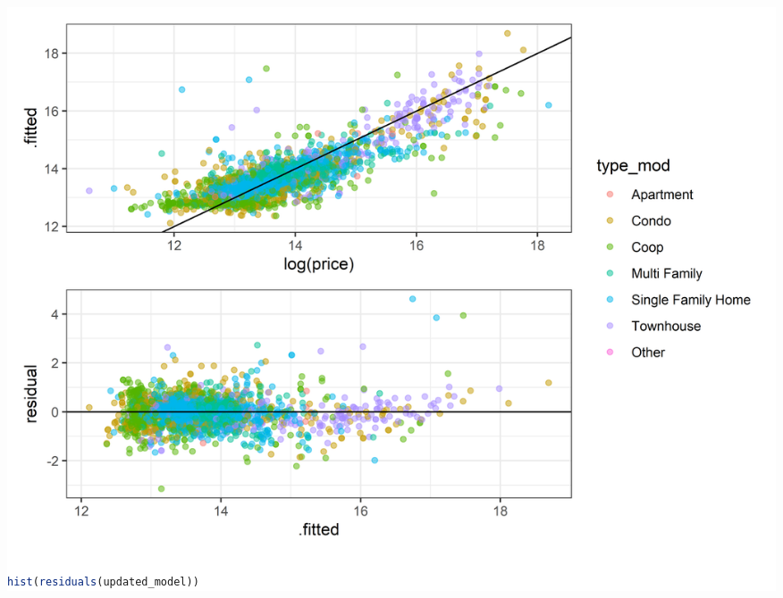 ![](NYC-House-Prices_files/figure-gfm/unnamed-chunk-12-1.png)

``` r
hist(residuals(updated_model))
```
